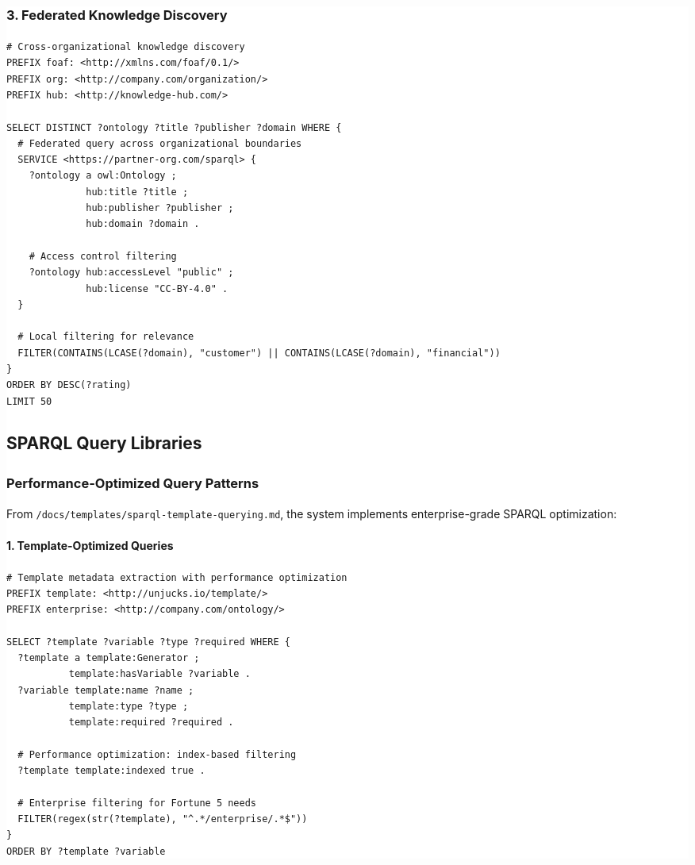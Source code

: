 ### 3. Federated Knowledge Discovery

```sparql
# Cross-organizational knowledge discovery
PREFIX foaf: <http://xmlns.com/foaf/0.1/>
PREFIX org: <http://company.com/organization/>
PREFIX hub: <http://knowledge-hub.com/>

SELECT DISTINCT ?ontology ?title ?publisher ?domain WHERE {
  # Federated query across organizational boundaries
  SERVICE <https://partner-org.com/sparql> {
    ?ontology a owl:Ontology ;
              hub:title ?title ;
              hub:publisher ?publisher ;
              hub:domain ?domain .
    
    # Access control filtering
    ?ontology hub:accessLevel "public" ;
              hub:license "CC-BY-4.0" .
  }
  
  # Local filtering for relevance
  FILTER(CONTAINS(LCASE(?domain), "customer") || CONTAINS(LCASE(?domain), "financial"))
}
ORDER BY DESC(?rating)
LIMIT 50
```

## SPARQL Query Libraries

### Performance-Optimized Query Patterns

From `/docs/templates/sparql-template-querying.md`, the system implements enterprise-grade SPARQL optimization:

#### 1. Template-Optimized Queries
```sparql
# Template metadata extraction with performance optimization
PREFIX template: <http://unjucks.io/template/>
PREFIX enterprise: <http://company.com/ontology/>

SELECT ?template ?variable ?type ?required WHERE {
  ?template a template:Generator ;
           template:hasVariable ?variable .
  ?variable template:name ?name ;
           template:type ?type ;
           template:required ?required .
  
  # Performance optimization: index-based filtering
  ?template template:indexed true .
  
  # Enterprise filtering for Fortune 5 needs
  FILTER(regex(str(?template), "^.*/enterprise/.*$"))
}
ORDER BY ?template ?variable
```
